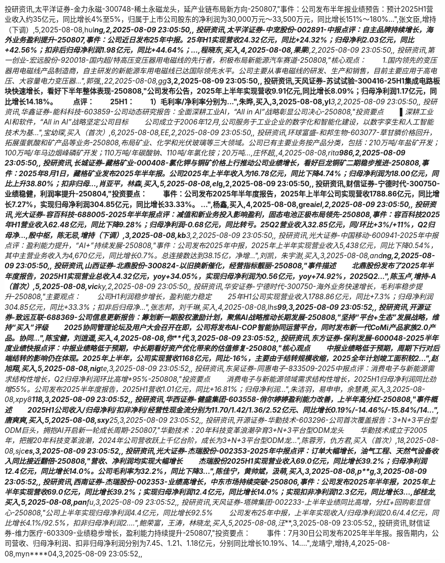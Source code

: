 投研资讯,太平洋证券-金力永磁-300748-稀土永磁龙头，延产业链布局新方向-250807,"事件：公司发布半年报业绩预告：预计2025H1营业收入约35亿元，同比增长4%至5%，归属于上市公司股东的净利润为30,000万元～33,500万元，同比增长151%～180%...",张文臣,增持（下调）,5,2025-08-08,hul****ng,2,2025-08-09 23:05:50,,
投研资讯,太平洋证券-中宠股份-002891-中报点评：自主品牌持续增长，海外业务盈利提升-250807,事件：公司近日发布25年中报。25年H1实现营收24.32亿元，同比+24.32%；归母净利2.03亿元，同比+42.56%；扣非后归母净利润1.98亿元，同比+44.64%；...,程晓东,买入,4,2025-08-08,果果***l,2,2025-08-09 23:05:50,,
投研资讯,第一创业-宏远股份-920018-国内超/特高压变压器用电磁线的先行者，积极布局新能源汽车赛道-250808,"核心观点：
　　1.国内领先的变压器用电磁线产品制造商，自主研发的新能源车用电磁线已达国际领先水平。公司主要从事电磁线的研发、生产和销售，目前主要应用于高电压、大容量电力变压器...",郭强,,22,2025-08-08,gg***3,2,2025-08-09 23:05:50,,
投研资讯,天风证券-苏试试验-300416-25H1集成电路板块快速增长，看好下半年整体表现-250808,"公司发布公告，2025年上半年实现营收9.91亿元,同比增长8.09%；归母净利润1.17亿元，同比增长14.18%。
　　点评：
　　25H1：
　　1）毛利率/净利率分别为...",朱晔,买入,3,2025-08-08,yl***3,2,2025-08-09 23:05:50,,
投研资讯,华鑫证券-能科科技-603859-公司动态研究报告：全面深耕工业AI，“All in AI”战略彰显公司决心-250808,"投资要点
　　▌深耕工业AI和软件，“All in AI”战略坚定公司目标
　　公司成立于2006年12月,公司服务于工业企业的数字化和智能化建设，以数字孪生和人工智能技术为基...",宝幼琛,买入（首次）,6,2025-08-08,E**E,2,2025-08-09 23:05:50,,
投研资讯,环球富盛-和邦生物-603077-草甘膦价格回升，拓展蛋氨酸和矿产品等业务-250808,布局矿业、化学和光伏玻璃等三大领域。公司已有主要业务按产品分类，包括：210万吨/年盐矿开发；100万吨/年马边烟峰磷矿开发；110万吨/年碳酸钠、110吨/年氯化铵；20万吨...,庄怀超,,4,2025-08-08,rita******986,2,2025-08-09 23:05:50,,
投研资讯,长城证券-藏格矿业-000408-氯化钾与铜矿价格上行推动公司业绩增长，看好巨龙铜矿二期稳步推进-250808,事件：2025年8月1日，藏格矿业发布2025年半年报。公司2025年上半年收入为16.78亿元，同比下降4.74%；归母净利润为18.00亿元，同比上升38.80%；扣非归母...,肖亚平，林森,买入,5,2025-08-08,el***g,2,2025-08-09 23:05:50,,
投研资讯,财信证券-宁德时代-300750-业绩稳健，利润率提升-250804,"投资要点：
　　事件：公司发布2025年半年度报告，2025年上半年公司实现营收1788.86亿元，同比增长7.27%，实现归母净利润304.85亿元，同比增长33.33%。
...",杨鑫,买入,4,2025-08-08,grea******iel,2,2025-08-09 23:05:50,,
投研资讯,光大证券-容百科技-688005-2025年半年报点评：减值和新业务投入影响盈利，固态电池正极布局领先-250808,事件：容百科技2025年H1营业收入62.48亿元，同比下降9.28%；归母净利润-0.68亿元，同比转亏。25Q2营业收入32.85亿元，同/环比+3%/+11%，Q2归母净...,殷中枢，陈无忌,增持（下调）,3,2025-08-08,kb***3,2,2025-08-09 23:05:50,,
投研资讯,光大证券-中国移动-600941-2025年中报点评：盈利能力提升，“AI+”持续发展-250808,"事件：公司发布2025年中报，2025年上半年实现营业收入5,438亿元，同比下降0.54%，其中主营业务收入为4,670亿元，同比增长0.7%。总连接数达到38.15亿，净增...",刘凯，朱宇澍,买入,3,2025-08-08,and****ng,2,2025-08-09 23:05:50,,
投研资讯,山西证券-北鼎股份-300824-以旧换新催化，经营指标靓丽-250808,"事件描述
　　北鼎股份发布了2025年半年度报告，2025H1实现营业总收入4.32亿元，yoy+34.05%，实现归母净利润为0.56亿元，yoy+74.92%，2025Q2...",陈玉卢,增持-A（首次）,5,2025-08-08,vic****ky,2,2025-08-09 23:05:50,,
投研资讯,华安证券-宁德时代-300750-海外业务快速增长，毛利率稳步提升-250808,"主要观点：
　　公司H1利润稳步增长，盈利能力稳定
　　25年H1公司实现营业收入1788.86亿元，同比+7.3%；归母净利润304.85亿元，同比+33.3%；扣非后归母净...",张志邦，刘千琳,买入,4,2025-08-08,lhs****99,3,2025-08-09 23:05:52,,
投研资讯,开源证券-致远互联-688369-公司信息更新报告：筹划新一期股权激励计划，聚焦AI战略推动长期发展-250808,"坚持“平台+生态”发展战略，维持“买入”评级
　　2025协同管理论坛及用户大会召开在即，公司将发布AI-COP智能协同运营平台，同时发布新一代CoMi产品家族2.0产品。协同...",陈宝健，刘逍遥,买入,4,2025-08-08,你**代,3,2025-08-09 23:05:52,,
投研资讯,东方证券-保利发展-600048-2025半年度业绩快报点评：中报业绩略低于预期，中长期看好资产优化带来的估值修复-250808,"核心观点
　　中报业绩略低于预期，周期下行对后端结转的影响仍在体现。2025年上半年，公司实现营收1168亿元，同比-16%，主要由于结转规模收缩，2025全年计划竣工面积较2...",赵旭翔,买入,5,2025-08-08,nig****te,3,2025-08-09 23:05:52,,
投研资讯,东吴证券-同惠电子-833509-2025中报点评：消费电子与新能源需求结构性增长，Q2归母净利润环比高增+95%-250808,"投资要点
　　消费电子与新能源领域需求结构性增长，2025H1归母净利润同比劲增55%。公司发布2025半年度报告，2025H1营收1.01亿元，同比+16.81%；归母净利润...",朱洁羽，易申申，余慧勇,买入,3,2025-08-08,xpy8******118,3,2025-08-09 23:05:52,,
投研资讯,华西证券-健盛集团-603558-俏尔婷婷盈利能力改善，上半年高分红-250808,"事件概述
　　2025H1公司收入/归母净利/扣非净利/经营性现金流分别为11.70/1.42/1.36/2.52亿元、同比增长0.19%/-14.46%/-15.84%/14...",唐爽爽,买入,5,2025-08-08,sxy****25,3,2025-08-09 23:05:52,,
投研资讯,开源证券-华勤技术-603296-公司首次覆盖报告：3+N+3平台型ODM巨头，拥抱AI开启新一轮成长周期-250807,"华勤技术：20年科技变革浪潮孕育3+N+3平台型ODM龙头
　　华勤技术成立于2005年，把握20年科技变革浪潮，2024年公司营收跃上千亿台阶，成长为3+N+3平台型ODM龙...",陈蓉芳，仇方君,买入（首次）,18,2025-08-08,sjc****es,3,2025-08-09 23:05:52,,
投研资讯,光大证券-杰瑞股份-002353-2025年中报点评：订单大幅增长，油气工程、天然气设备收入同比接近翻倍-250808,"营收、净利润均实现大幅增长
　　杰瑞股份2025H1实现营业收入69.0亿元，同比增长39.2%；归母净利润12.4亿元，同比增长14.0%。公司毛利率为32.2%，同比下降3...",陈佳宁，黄帅斌，汲萌,买入,3,2025-08-08,p**g,3,2025-08-09 23:05:52,,
投研资讯,西南证券-杰瑞股份-002353-业绩高增长，中东市场持续突破-250806,事件：公司发布2025年半年报，2025年上半年实现营收69.0亿元，同比增长39.2%；实现归母净利润12.4亿元，同比增长14.0%；实现扣非净利润12.3亿元，同比增长3...,邰桂龙,买入,5,2025-08-08,pan****fu,3,2025-08-09 23:05:52,,
投研资讯,天风证券-塔牌集团-002233-上半年业绩同比高增，分红+回购彰显信心-250808,"公司上半年实现归母净利润4.4亿元，同比增长92.5%
　　公司发布25年中报，上半年实现收入/归母净利润20.6/4.4亿元，同比增长4.1%/92.5%，扣非归母净利润2....",鲍荣富，王涛，林晓龙,买入,5,2025-08-08,汪***,3,2025-08-09 23:05:52,,
投研资讯,财信证券-维力医疗-603309-业绩稳步增长，盈利能力持续提升-250807,"投资要点：
　　事件：7月30日公司发布2025年半年报。报告期内，公司营收、归母净利润、扣非归母净利润分别为7.45、1.21、1.18亿元，分别同比增长10.19%、14....",龙靖宁,增持,4,2025-08-08,myn****04,3,2025-08-09 23:05:52,,